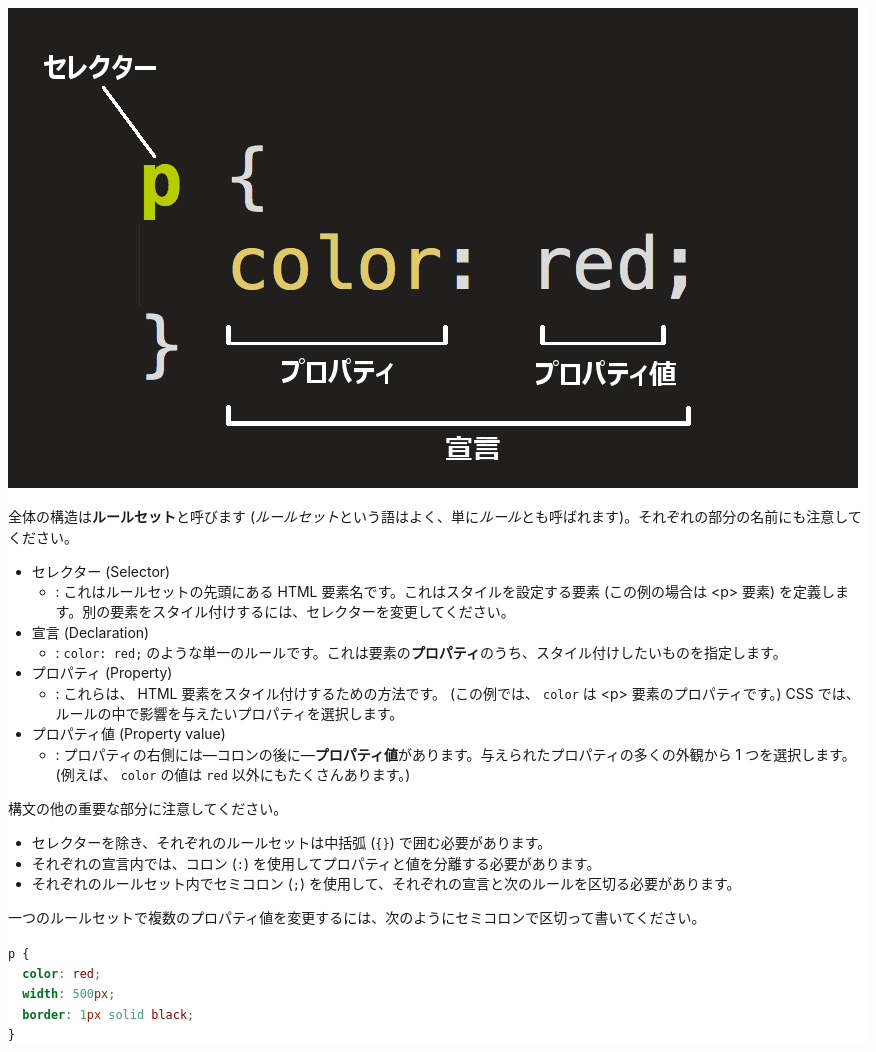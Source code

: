 ![CSS の p の宣言で、color を red にする](css-declaration-small.png)

全体の構造は**ルールセット**と呼びます (*ルールセット*という語はよく、単に*ルール*とも呼ばれます)。それぞれの部分の名前にも注意してください。

- セレクター (Selector)
  - : これはルールセットの先頭にある HTML 要素名です。これはスタイルを設定する要素 (この例の場合は \<p\> 要素) を定義します。別の要素をスタイル付けするには、セレクターを変更してください。
- 宣言 (Declaration)
  - : `color: red;` のような単一のルールです。これは要素の**プロパティ**のうち、スタイル付けしたいものを指定します。
- プロパティ (Property)
  - : これらは、 HTML 要素をスタイル付けするための方法です。 (この例では、 `color` は \<p\> 要素のプロパティです。) CSS では、ルールの中で影響を与えたいプロパティを選択します。
- プロパティ値 (Property value)
  - : プロパティの右側には—コロンの後に—**プロパティ値**があります。与えられたプロパティの多くの外観から 1 つを選択します。 (例えば、 `color` の値は `red` 以外にもたくさんあります。)

構文の他の重要な部分に注意してください。

- セレクターを除き、それぞれのルールセットは中括弧 (`{}`) で囲む必要があります。
- それぞれの宣言内では、コロン (`:`) を使用してプロパティと値を分離する必要があります。
- それぞれのルールセット内でセミコロン (`;`) を使用して、それぞれの宣言と次のルールを区切る必要があります。

一つのルールセットで複数のプロパティ値を変更するには、次のようにセミコロンで区切って書いてください。

```css
p {
  color: red;
  width: 500px;
  border: 1px solid black;
}
```

